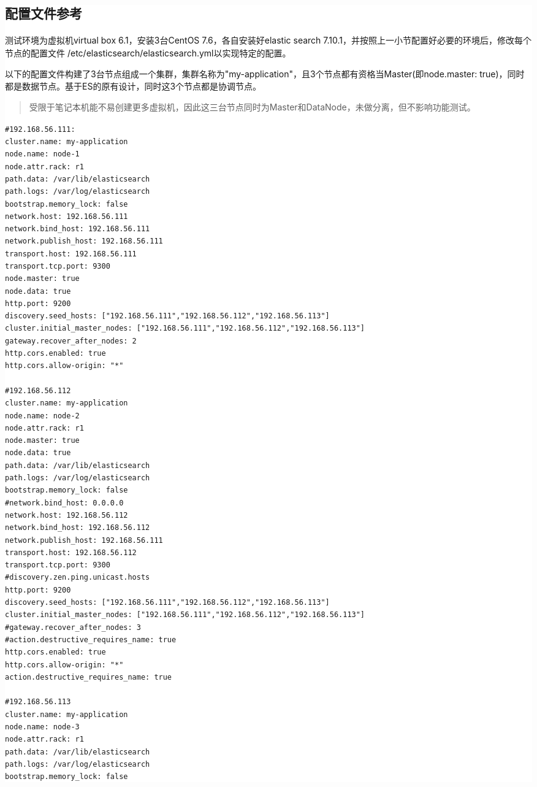 ## 配置文件参考

测试环境为虚拟机virtual box 6.1，安装3台CentOS 7.6，各自安装好elastic search 7.10.1，并按照上一小节配置好必要的环境后，修改每个节点的配置文件 /etc/elasticsearch/elasticsearch.yml以实现特定的配置。

以下的配置文件构建了3台节点组成一个集群，集群名称为"my-application"，且3个节点都有资格当Master(即node.master: true)，同时都是数据节点。基于ES的原有设计，同时这3个节点都是协调节点。

> 受限于笔记本机能不易创建更多虚拟机，因此这三台节点同时为Master和DataNode，未做分离，但不影响功能测试。

```shell
#192.168.56.111:
cluster.name: my-application
node.name: node-1
node.attr.rack: r1
path.data: /var/lib/elasticsearch
path.logs: /var/log/elasticsearch
bootstrap.memory_lock: false
network.host: 192.168.56.111
network.bind_host: 192.168.56.111
network.publish_host: 192.168.56.111
transport.host: 192.168.56.111
transport.tcp.port: 9300
node.master: true
node.data: true
http.port: 9200
discovery.seed_hosts: ["192.168.56.111","192.168.56.112","192.168.56.113"]
cluster.initial_master_nodes: ["192.168.56.111","192.168.56.112","192.168.56.113"]
gateway.recover_after_nodes: 2
http.cors.enabled: true
http.cors.allow-origin: "*"

#192.168.56.112
cluster.name: my-application
node.name: node-2
node.attr.rack: r1
node.master: true
node.data: true
path.data: /var/lib/elasticsearch
path.logs: /var/log/elasticsearch
bootstrap.memory_lock: false
#network.bind_host: 0.0.0.0
network.host: 192.168.56.112
network.bind_host: 192.168.56.112
network.publish_host: 192.168.56.111
transport.host: 192.168.56.112
transport.tcp.port: 9300
#discovery.zen.ping.unicast.hosts
http.port: 9200
discovery.seed_hosts: ["192.168.56.111","192.168.56.112","192.168.56.113"]
cluster.initial_master_nodes: ["192.168.56.111","192.168.56.112","192.168.56.113"]
#gateway.recover_after_nodes: 3
#action.destructive_requires_name: true
http.cors.enabled: true
http.cors.allow-origin: "*"
action.destructive_requires_name: true

#192.168.56.113
cluster.name: my-application
node.name: node-3
node.attr.rack: r1
path.data: /var/lib/elasticsearch
path.logs: /var/log/elasticsearch
bootstrap.memory_lock: false
```